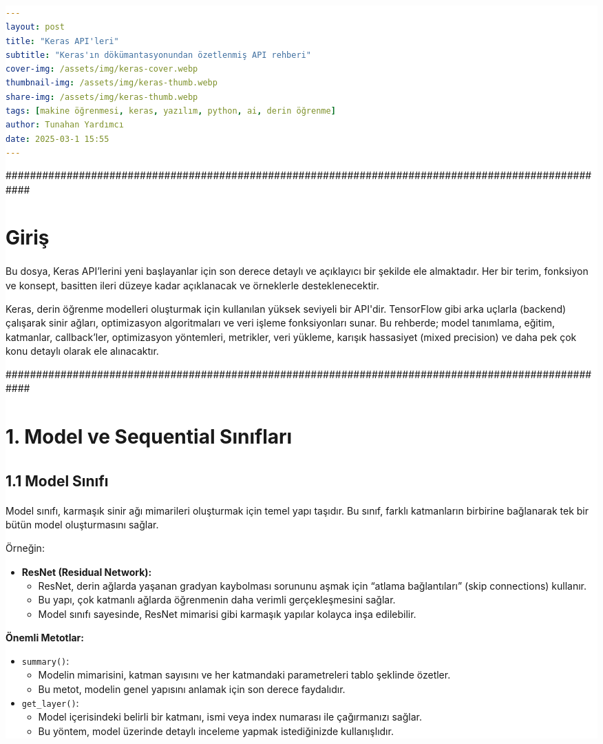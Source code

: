 ```yaml
--- 
layout: post
title: "Keras API'leri"
subtitle: "Keras'ın dökümantasyonundan özetlenmiş API rehberi"
cover-img: /assets/img/keras-cover.webp
thumbnail-img: /assets/img/keras-thumb.webp
share-img: /assets/img/keras-thumb.webp
tags: [makine öğrenmesi, keras, yazılım, python, ai, derin öğrenme]
author: Tunahan Yardımcı
date: 2025-03-1 15:55
---
```


####################################################################################################
# Giriş

Bu dosya, Keras API’lerini yeni başlayanlar için son derece detaylı ve açıklayıcı bir şekilde ele almaktadır.
Her bir terim, fonksiyon ve konsept, basitten ileri düzeye kadar açıklanacak ve örneklerle desteklenecektir.

Keras, derin öğrenme modelleri oluşturmak için kullanılan yüksek seviyeli bir API'dir.
TensorFlow gibi arka uçlarla (backend) çalışarak sinir ağları, optimizasyon algoritmaları ve veri işleme fonksiyonları sunar.
Bu rehberde; model tanımlama, eğitim, katmanlar, callback’ler, optimizasyon yöntemleri, metrikler, veri yükleme, 
karışık hassasiyet (mixed precision) ve daha pek çok konu detaylı olarak ele alınacaktır.

####################################################################################################
# 1. Model ve Sequential Sınıfları

## 1.1 Model Sınıfı

Model sınıfı, karmaşık sinir ağı mimarileri oluşturmak için temel yapı taşıdır.
Bu sınıf, farklı katmanların birbirine bağlanarak tek bir bütün model oluşturmasını sağlar.

Örneğin:
- **ResNet (Residual Network):** 
  - ResNet, derin ağlarda yaşanan gradyan kaybolması sorununu aşmak için “atlama bağlantıları” (skip connections) kullanır.
  - Bu yapı, çok katmanlı ağlarda öğrenmenin daha verimli gerçekleşmesini sağlar.
  - Model sınıfı sayesinde, ResNet mimarisi gibi karmaşık yapılar kolayca inşa edilebilir.

**Önemli Metotlar:**
- `summary()`: 
  - Modelin mimarisini, katman sayısını ve her katmandaki parametreleri tablo şeklinde özetler.
  - Bu metot, modelin genel yapısını anlamak için son derece faydalıdır.
- `get_layer()`: 
  - Model içerisindeki belirli bir katmanı, ismi veya index numarası ile çağırmanızı sağlar.
  - Bu yöntem, model üzerinde detaylı inceleme yapmak istediğinizde kullanışlıdır.
